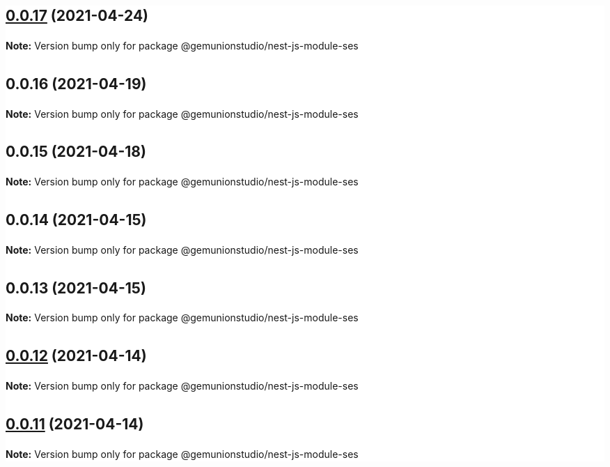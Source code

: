 ## [0.0.17](https://github.com/gemunionstudio/common-packages/compare/@gemunionstudio/nest-js-module-ses@0.0.16...@gemunionstudio/nest-js-module-ses@0.0.17) (2021-04-24)

**Note:** Version bump only for package @gemunionstudio/nest-js-module-ses





## 0.0.16 (2021-04-19)

**Note:** Version bump only for package @gemunionstudio/nest-js-module-ses





## 0.0.15 (2021-04-18)

**Note:** Version bump only for package @gemunionstudio/nest-js-module-ses





## 0.0.14 (2021-04-15)

**Note:** Version bump only for package @gemunionstudio/nest-js-module-ses





## 0.0.13 (2021-04-15)

**Note:** Version bump only for package @gemunionstudio/nest-js-module-ses





## [0.0.12](https://github.com/gemunionstudio/common-packages/compare/@gemunionstudio/nest-js-module-ses@0.0.11...@gemunionstudio/nest-js-module-ses@0.0.12) (2021-04-14)

**Note:** Version bump only for package @gemunionstudio/nest-js-module-ses





## [0.0.11](https://github.com/gemunionstudio/common-packages/compare/@gemunionstudio/nest-js-module-ses@0.0.10...@gemunionstudio/nest-js-module-ses@0.0.11) (2021-04-14)

**Note:** Version bump only for package @gemunionstudio/nest-js-module-ses




